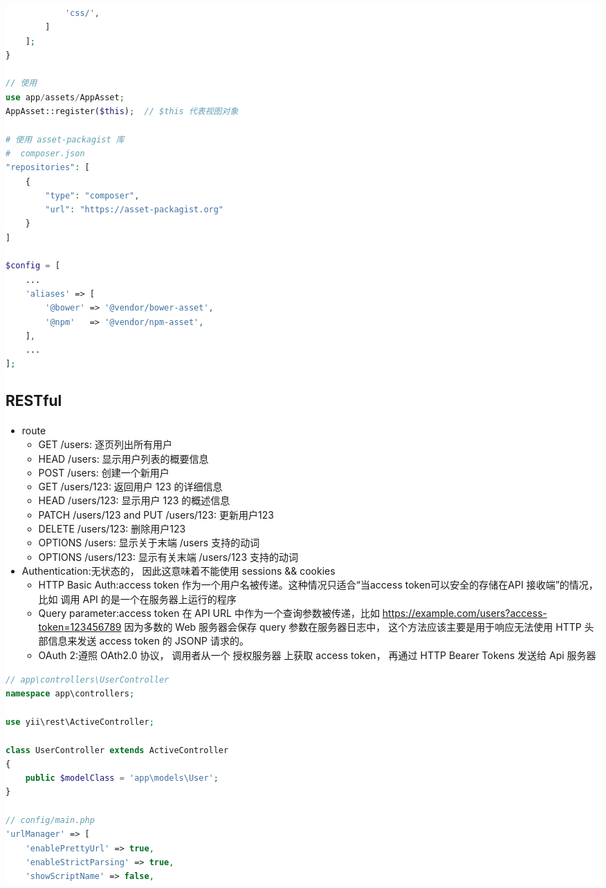 ```php
            'css/',
        ]
    ];
}

// 使用
use app/assets/AppAsset;
AppAsset::register($this);  // $this 代表视图对象

# 使用 asset-packagist 库
#  composer.json
"repositories": [
    {
        "type": "composer",
        "url": "https://asset-packagist.org"
    }
]

$config = [
    ...
    'aliases' => [
        '@bower' => '@vendor/bower-asset',
        '@npm'   => '@vendor/npm-asset',
    ],
    ...
];
```

## RESTful

* route
  - GET /users: 逐页列出所有用户
  - HEAD /users: 显示用户列表的概要信息
  - POST /users: 创建一个新用户
  - GET /users/123: 返回用户 123 的详细信息
  - HEAD /users/123: 显示用户 123 的概述信息
  - PATCH /users/123 and PUT /users/123: 更新用户123
  - DELETE /users/123: 删除用户123
  - OPTIONS /users: 显示关于末端 /users 支持的动词
  - OPTIONS /users/123: 显示有关末端 /users/123 支持的动词
* Authentication:无状态的， 因此这意味着不能使用 sessions && cookies
  - HTTP Basic Auth:access token 作为一个用户名被传递。这种情况只适合“当access token可以安全的存储在API 接收端”的情况， 比如 调用 API 的是一个在服务器上运行的程序
  - Query parameter:access token 在 API URL 中作为一个查询参数被传递，比如 <https://example.com/users?access-token=123456789> 因为多数的 Web 服务器会保存 query 参数在服务器日志中， 这个方法应该主要是用于响应无法使用 HTTP 头部信息来发送 access token 的 JSONP 请求的。
  - OAuth 2:遵照 OAth2.0 协议， 调用者从一个 授权服务器 上获取 access token， 再通过 HTTP Bearer Tokens 发送给 Api 服务器

```php
// app\controllers\UserController
namespace app\controllers;

use yii\rest\ActiveController;

class UserController extends ActiveController
{
    public $modelClass = 'app\models\User';
}

// config/main.php
'urlManager' => [
    'enablePrettyUrl' => true,
    'enableStrictParsing' => true,
    'showScriptName' => false,
```